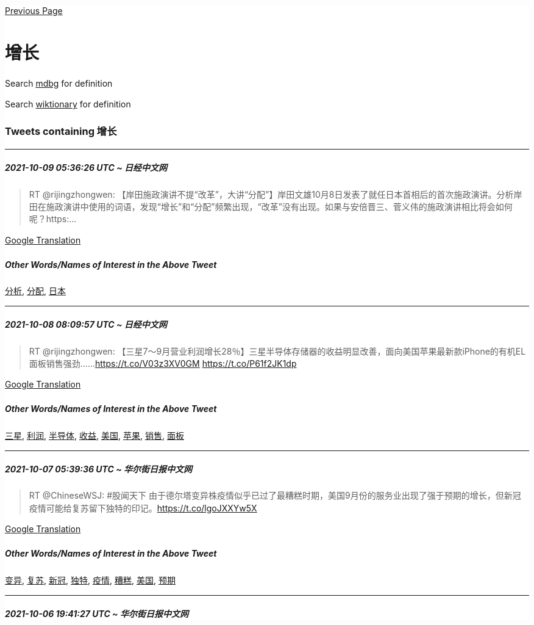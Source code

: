 [Previous Page](增长-01.md)
# 增长

Search [mdbg](https://www.mdbg.net/chinese/dictionary?page=worddict&wdrst=0&wdqb=增长) for definition

Search [wiktionary](https://en.wiktionary.org/wiki/增长) for definition

### Tweets containing 增长

___
##### 2021-10-09 05:36:26 UTC ~ 日经中文网
> RT @rijingzhongwen: 【岸田施政演讲不提“改革”，大讲“分配”】岸田文雄10月8日发表了就任日本首相后的首次施政演讲。分析岸田在施政演讲中使用的词语，发现“增长”和“分配”频繁出现，“改革”没有出现。如果与安倍晋三、菅义伟的施政演讲相比将会如何呢？https:…

[Google Translation](https://translate.google.com/?hi=en&tab=TT&sl=zh-CN&tl=en&op=translate&text=RT+%40rijingzhongwen%3A+%E3%80%90%E5%B2%B8%E7%94%B0%E6%96%BD%E6%94%BF%E6%BC%94%E8%AE%B2%E4%B8%8D%E6%8F%90%E2%80%9C%E6%94%B9%E9%9D%A9%E2%80%9D%EF%BC%8C%E5%A4%A7%E8%AE%B2%E2%80%9C%E5%88%86%E9%85%8D%E2%80%9D%E3%80%91%E5%B2%B8%E7%94%B0%E6%96%87%E9%9B%8410%E6%9C%888%E6%97%A5%E5%8F%91%E8%A1%A8%E4%BA%86%E5%B0%B1%E4%BB%BB%E6%97%A5%E6%9C%AC%E9%A6%96%E7%9B%B8%E5%90%8E%E7%9A%84%E9%A6%96%E6%AC%A1%E6%96%BD%E6%94%BF%E6%BC%94%E8%AE%B2%E3%80%82%E5%88%86%E6%9E%90%E5%B2%B8%E7%94%B0%E5%9C%A8%E6%96%BD%E6%94%BF%E6%BC%94%E8%AE%B2%E4%B8%AD%E4%BD%BF%E7%94%A8%E7%9A%84%E8%AF%8D%E8%AF%AD%EF%BC%8C%E5%8F%91%E7%8E%B0%E2%80%9C%E5%A2%9E%E9%95%BF%E2%80%9D%E5%92%8C%E2%80%9C%E5%88%86%E9%85%8D%E2%80%9D%E9%A2%91%E7%B9%81%E5%87%BA%E7%8E%B0%EF%BC%8C%E2%80%9C%E6%94%B9%E9%9D%A9%E2%80%9D%E6%B2%A1%E6%9C%89%E5%87%BA%E7%8E%B0%E3%80%82%E5%A6%82%E6%9E%9C%E4%B8%8E%E5%AE%89%E5%80%8D%E6%99%8B%E4%B8%89%E3%80%81%E8%8F%85%E4%B9%89%E4%BC%9F%E7%9A%84%E6%96%BD%E6%94%BF%E6%BC%94%E8%AE%B2%E7%9B%B8%E6%AF%94%E5%B0%86%E4%BC%9A%E5%A6%82%E4%BD%95%E5%91%A2%EF%BC%9Fhttps%3A%E2%80%A6)
##### Other Words/Names of Interest in the Above Tweet
[分析](分析.md), [分配](分配.md), [日本](日本.md)
___
##### 2021-10-08 08:09:57 UTC ~ 日经中文网
> RT @rijingzhongwen: 【三星7～9月营业利润增长28％】三星半导体存储器的收益明显改善，面向美国苹果最新款iPhone的有机EL面板销售强劲……https://t.co/V03z3XV0GM https://t.co/P61f2JK1dp

[Google Translation](https://translate.google.com/?hi=en&tab=TT&sl=zh-CN&tl=en&op=translate&text=RT+%40rijingzhongwen%3A+%E3%80%90%E4%B8%89%E6%98%9F7%EF%BD%9E9%E6%9C%88%E8%90%A5%E4%B8%9A%E5%88%A9%E6%B6%A6%E5%A2%9E%E9%95%BF28%EF%BC%85%E3%80%91%E4%B8%89%E6%98%9F%E5%8D%8A%E5%AF%BC%E4%BD%93%E5%AD%98%E5%82%A8%E5%99%A8%E7%9A%84%E6%94%B6%E7%9B%8A%E6%98%8E%E6%98%BE%E6%94%B9%E5%96%84%EF%BC%8C%E9%9D%A2%E5%90%91%E7%BE%8E%E5%9B%BD%E8%8B%B9%E6%9E%9C%E6%9C%80%E6%96%B0%E6%AC%BEiPhone%E7%9A%84%E6%9C%89%E6%9C%BAEL%E9%9D%A2%E6%9D%BF%E9%94%80%E5%94%AE%E5%BC%BA%E5%8A%B2%E2%80%A6%E2%80%A6https%3A%2F%2Ft.co%2FV03z3XV0GM+https%3A%2F%2Ft.co%2FP61f2JK1dp)
##### Other Words/Names of Interest in the Above Tweet
[三星](三星.md), [利润](利润.md), [半导体](半导体.md), [收益](收益.md), [美国](美国.md), [苹果](苹果.md), [销售](销售.md), [面板](面板.md)
___
##### 2021-10-07 05:39:36 UTC ~ 华尔街日报中文网
> RT @ChineseWSJ: #股闻天下 由于德尔塔变异株疫情似乎已过了最糟糕时期，美国9月份的服务业出现了强于预期的增长，但新冠疫情可能给复苏留下独特的印记。https://t.co/lgoJXXYw5X

[Google Translation](https://translate.google.com/?hi=en&tab=TT&sl=zh-CN&tl=en&op=translate&text=RT+%40ChineseWSJ%3A+%23%E8%82%A1%E9%97%BB%E5%A4%A9%E4%B8%8B+%E7%94%B1%E4%BA%8E%E5%BE%B7%E5%B0%94%E5%A1%94%E5%8F%98%E5%BC%82%E6%A0%AA%E7%96%AB%E6%83%85%E4%BC%BC%E4%B9%8E%E5%B7%B2%E8%BF%87%E4%BA%86%E6%9C%80%E7%B3%9F%E7%B3%95%E6%97%B6%E6%9C%9F%EF%BC%8C%E7%BE%8E%E5%9B%BD9%E6%9C%88%E4%BB%BD%E7%9A%84%E6%9C%8D%E5%8A%A1%E4%B8%9A%E5%87%BA%E7%8E%B0%E4%BA%86%E5%BC%BA%E4%BA%8E%E9%A2%84%E6%9C%9F%E7%9A%84%E5%A2%9E%E9%95%BF%EF%BC%8C%E4%BD%86%E6%96%B0%E5%86%A0%E7%96%AB%E6%83%85%E5%8F%AF%E8%83%BD%E7%BB%99%E5%A4%8D%E8%8B%8F%E7%95%99%E4%B8%8B%E7%8B%AC%E7%89%B9%E7%9A%84%E5%8D%B0%E8%AE%B0%E3%80%82https%3A%2F%2Ft.co%2FlgoJXXYw5X)
##### Other Words/Names of Interest in the Above Tweet
[变异](变异.md), [复苏](复苏.md), [新冠](新冠.md), [独特](独特.md), [疫情](疫情.md), [糟糕](糟糕.md), [美国](美国.md), [预期](预期.md)
___
##### 2021-10-06 19:41:27 UTC ~ 华尔街日报中文网